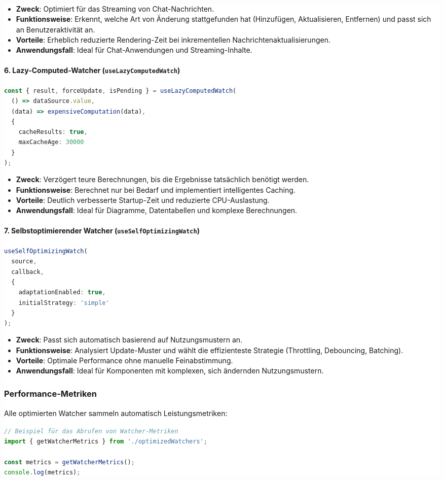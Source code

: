 - **Zweck**: Optimiert für das Streaming von Chat-Nachrichten.
- **Funktionsweise**: Erkennt, welche Art von Änderung stattgefunden hat (Hinzufügen, Aktualisieren, Entfernen) und passt sich an Benutzeraktivität an.
- **Vorteile**: Erheblich reduzierte Rendering-Zeit bei inkrementellen Nachrichtenaktualisierungen.
- **Anwendungsfall**: Ideal für Chat-Anwendungen und Streaming-Inhalte.

#### 6. Lazy-Computed-Watcher (`useLazyComputedWatch`)

```typescript
const { result, forceUpdate, isPending } = useLazyComputedWatch(
  () => dataSource.value,
  (data) => expensiveComputation(data),
  {
    cacheResults: true,
    maxCacheAge: 30000
  }
);
```

- **Zweck**: Verzögert teure Berechnungen, bis die Ergebnisse tatsächlich benötigt werden.
- **Funktionsweise**: Berechnet nur bei Bedarf und implementiert intelligentes Caching.
- **Vorteile**: Deutlich verbesserte Startup-Zeit und reduzierte CPU-Auslastung.
- **Anwendungsfall**: Ideal für Diagramme, Datentabellen und komplexe Berechnungen.

#### 7. Selbstoptimierender Watcher (`useSelfOptimizingWatch`)

```typescript
useSelfOptimizingWatch(
  source,
  callback,
  {
    adaptationEnabled: true,
    initialStrategy: 'simple'
  }
);
```

- **Zweck**: Passt sich automatisch basierend auf Nutzungsmustern an.
- **Funktionsweise**: Analysiert Update-Muster und wählt die effizienteste Strategie (Throttling, Debouncing, Batching).
- **Vorteile**: Optimale Performance ohne manuelle Feinabstimmung.
- **Anwendungsfall**: Ideal für Komponenten mit komplexen, sich ändernden Nutzungsmustern.

### Performance-Metriken

Alle optimierten Watcher sammeln automatisch Leistungsmetriken:

```typescript
// Beispiel für das Abrufen von Watcher-Metriken
import { getWatcherMetrics } from './optimizedWatchers';

const metrics = getWatcherMetrics();
console.log(metrics);
```
